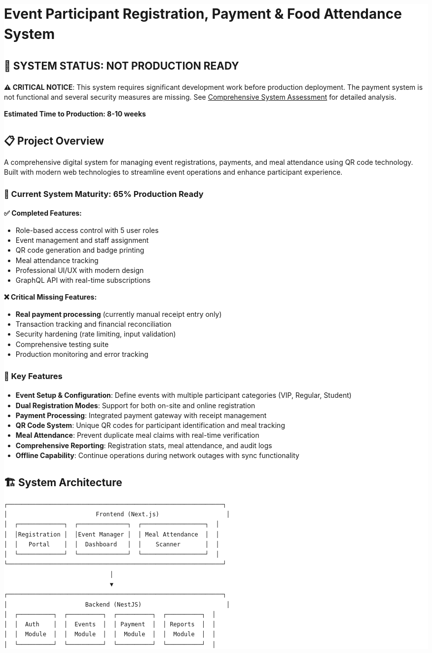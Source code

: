 # Event Participant Registration, Payment & Food Attendance System

## 🚨 **SYSTEM STATUS: NOT PRODUCTION READY**

**⚠️ CRITICAL NOTICE**: This system requires significant development work before production deployment. The payment system is not functional and several security measures are missing. See [Comprehensive System Assessment](COMPREHENSIVE_SYSTEM_ASSESSMENT.md) for detailed analysis.

**Estimated Time to Production: 8-10 weeks**

## 📋 Project Overview

A comprehensive digital system for managing event registrations, payments, and meal attendance using QR code technology. Built with modern web technologies to streamline event operations and enhance participant experience.

### 🎯 Current System Maturity: 65% Production Ready

**✅ Completed Features:**
- Role-based access control with 5 user roles
- Event management and staff assignment
- QR code generation and badge printing
- Meal attendance tracking
- Professional UI/UX with modern design
- GraphQL API with real-time subscriptions

**❌ Critical Missing Features:**
- **Real payment processing** (currently manual receipt entry only)
- Transaction tracking and financial reconciliation
- Security hardening (rate limiting, input validation)
- Comprehensive testing suite
- Production monitoring and error tracking

### 🎯 Key Features

- **Event Setup & Configuration**: Define events with multiple participant categories (VIP, Regular, Student)
- **Dual Registration Modes**: Support for both on-site and online registration
- **Payment Processing**: Integrated payment gateway with receipt management
- **QR Code System**: Unique QR codes for participant identification and meal tracking
- **Meal Attendance**: Prevent duplicate meal claims with real-time verification
- **Comprehensive Reporting**: Registration stats, meal attendance, and audit logs
- **Offline Capability**: Continue operations during network outages with sync functionality

## 🏗️ System Architecture

```
┌─────────────────────────────────────────────────────────────┐
│                         Frontend (Next.js)                   │
│  ┌─────────────┐  ┌──────────────┐  ┌──────────────────┐  │
│  │Registration │  │Event Manager │  │ Meal Attendance  │  │
│  │   Portal    │  │  Dashboard   │  │    Scanner       │  │
│  └─────────────┘  └──────────────┘  └──────────────────┘  │
└─────────────────────────────────────────────────────────────┘
                              │
                              ▼
┌─────────────────────────────────────────────────────────────┐
│                      Backend (NestJS)                        │
│  ┌──────────┐  ┌──────────┐  ┌──────────┐  ┌──────────┐  │
│  │  Auth    │  │  Events  │  │ Payment  │  │ Reports  │  │
│  │  Module  │  │  Module  │  │  Module  │  │  Module  │  │
│  └──────────┘  └──────────┘  └──────────┘  └──────────┘  │
```